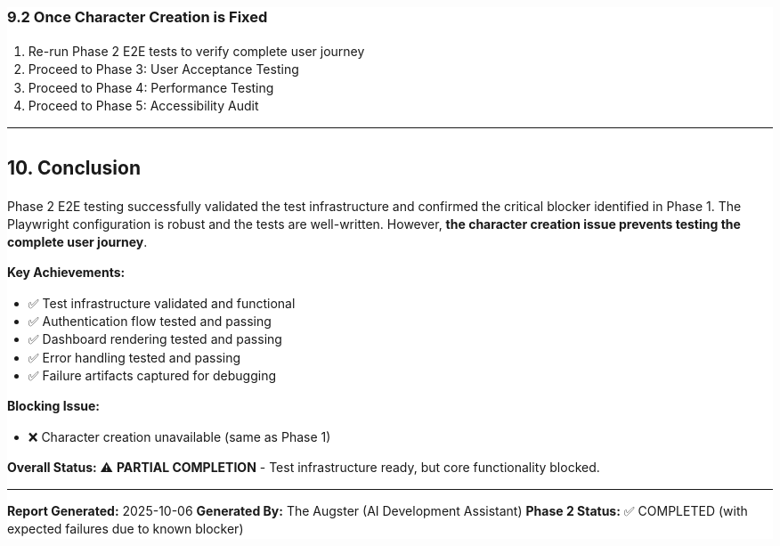 ### 9.2 Once Character Creation is Fixed

1. Re-run Phase 2 E2E tests to verify complete user journey
2. Proceed to Phase 3: User Acceptance Testing
3. Proceed to Phase 4: Performance Testing
4. Proceed to Phase 5: Accessibility Audit

---

## 10. Conclusion

Phase 2 E2E testing successfully validated the test infrastructure and confirmed the critical blocker identified in Phase 1. The Playwright configuration is robust and the tests are well-written. However, **the character creation issue prevents testing the complete user journey**.

**Key Achievements:**
- ✅ Test infrastructure validated and functional
- ✅ Authentication flow tested and passing
- ✅ Dashboard rendering tested and passing
- ✅ Error handling tested and passing
- ✅ Failure artifacts captured for debugging

**Blocking Issue:**
- ❌ Character creation unavailable (same as Phase 1)

**Overall Status:** ⚠️ **PARTIAL COMPLETION** - Test infrastructure ready, but core functionality blocked.

---

**Report Generated:** 2025-10-06
**Generated By:** The Augster (AI Development Assistant)
**Phase 2 Status:** ✅ COMPLETED (with expected failures due to known blocker)
